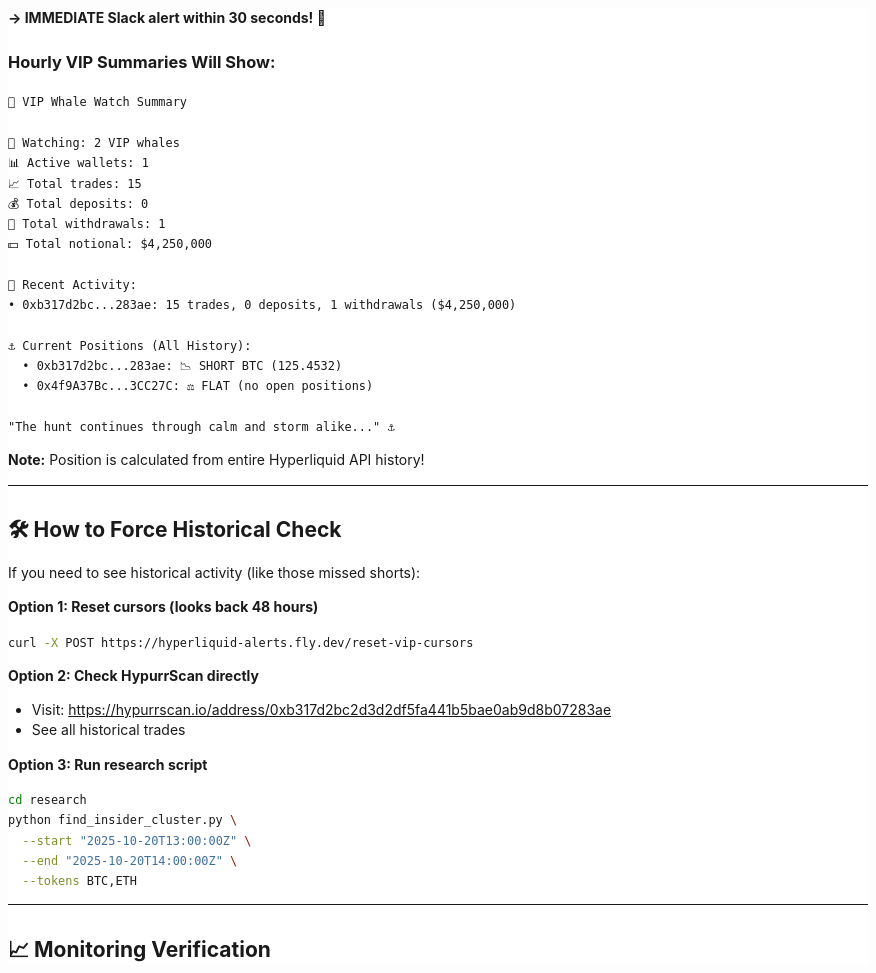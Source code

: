 **→ IMMEDIATE Slack alert within 30 seconds! 🔔**

### Hourly VIP Summaries Will Show:

```
🐋 VIP Whale Watch Summary

🔭 Watching: 2 VIP whales
📊 Active wallets: 1
📈 Total trades: 15
💰 Total deposits: 0
💸 Total withdrawals: 1
💵 Total notional: $4,250,000

🎯 Recent Activity:
• 0xb317d2bc...283ae: 15 trades, 0 deposits, 1 withdrawals ($4,250,000)

⚓ Current Positions (All History):
  • 0xb317d2bc...283ae: 📉 SHORT BTC (125.4532)
  • 0x4f9A37Bc...3CC27C: ⚖️ FLAT (no open positions)

"The hunt continues through calm and storm alike..." ⚓
```

**Note:** Position is calculated from entire Hyperliquid API history!

---

## 🛠️ How to Force Historical Check

If you need to see historical activity (like those missed shorts):

**Option 1: Reset cursors (looks back 48 hours)**
```bash
curl -X POST https://hyperliquid-alerts.fly.dev/reset-vip-cursors
```

**Option 2: Check HypurrScan directly**
- Visit: https://hypurrscan.io/address/0xb317d2bc2d3d2df5fa441b5bae0ab9d8b07283ae
- See all historical trades

**Option 3: Run research script**
```bash
cd research
python find_insider_cluster.py \
  --start "2025-10-20T13:00:00Z" \
  --end "2025-10-20T14:00:00Z" \
  --tokens BTC,ETH
```

---

## 📈 Monitoring Verification
